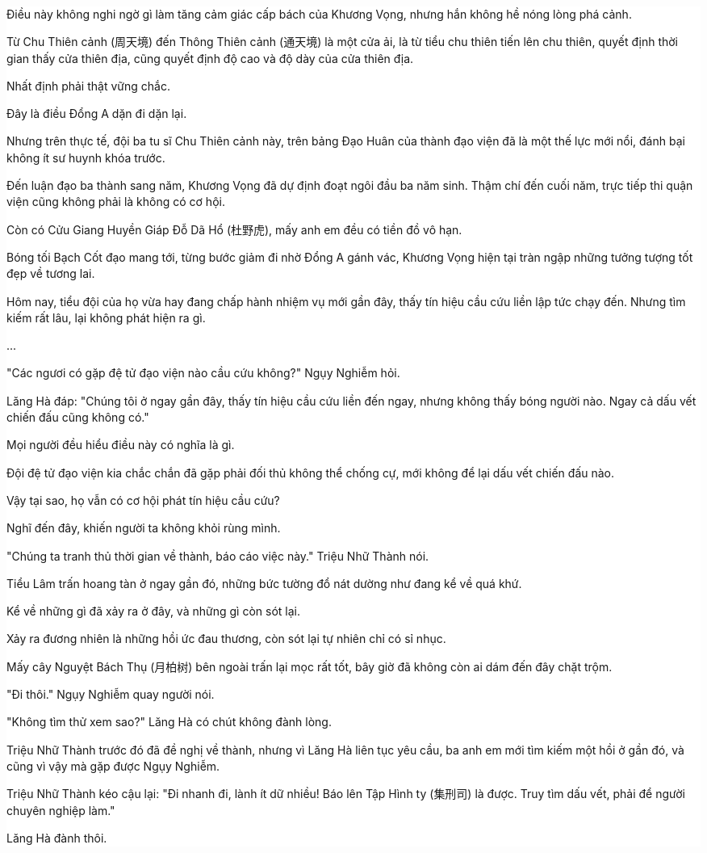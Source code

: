 Điều này không nghi ngờ gì làm tăng cảm giác cấp bách của Khương Vọng, nhưng hắn không hề nóng lòng phá cảnh.

Từ Chu Thiên cảnh (周天境) đến Thông Thiên cảnh (通天境) là một cửa ải, là từ tiểu chu thiên tiến lên chu thiên, quyết định thời gian thấy cửa thiên địa, cũng quyết định độ cao và độ dày của cửa thiên địa.

Nhất định phải thật vững chắc.

Đây là điều Đổng A dặn đi dặn lại.

Nhưng trên thực tế, đội ba tu sĩ Chu Thiên cảnh này, trên bảng Đạo Huân của thành đạo viện đã là một thế lực mới nổi, đánh bại không ít sư huynh khóa trước.

Đến luận đạo ba thành sang năm, Khương Vọng đã dự định đoạt ngôi đầu ba năm sinh. Thậm chí đến cuối năm, trực tiếp thi quận viện cũng không phải là không có cơ hội.

Còn có Cửu Giang Huyền Giáp Đỗ Dã Hổ (杜野虎), mấy anh em đều có tiền đồ vô hạn.

Bóng tối Bạch Cốt đạo mang tới, từng bước giảm đi nhờ Đổng A gánh vác, Khương Vọng hiện tại tràn ngập những tưởng tượng tốt đẹp về tương lai.

Hôm nay, tiểu đội của họ vừa hay đang chấp hành nhiệm vụ mới gần đây, thấy tín hiệu cầu cứu liền lập tức chạy đến. Nhưng tìm kiếm rất lâu, lại không phát hiện ra gì.

...

"Các ngươi có gặp đệ tử đạo viện nào cầu cứu không?" Ngụy Nghiễm hỏi.

Lăng Hà đáp: "Chúng tôi ở ngay gần đây, thấy tín hiệu cầu cứu liền đến ngay, nhưng không thấy bóng người nào. Ngay cả dấu vết chiến đấu cũng không có."

Mọi người đều hiểu điều này có nghĩa là gì.

Đội đệ tử đạo viện kia chắc chắn đã gặp phải đối thủ không thể chống cự, mới không để lại dấu vết chiến đấu nào.

Vậy tại sao, họ vẫn có cơ hội phát tín hiệu cầu cứu?

Nghĩ đến đây, khiến người ta không khỏi rùng mình.

"Chúng ta tranh thủ thời gian về thành, báo cáo việc này." Triệu Nhữ Thành nói.

Tiểu Lâm trấn hoang tàn ở ngay gần đó, những bức tường đổ nát dường như đang kể về quá khứ.

Kể về những gì đã xảy ra ở đây, và những gì còn sót lại.

Xảy ra đương nhiên là những hồi ức đau thương, còn sót lại tự nhiên chỉ có sỉ nhục.

Mấy cây Nguyệt Bách Thụ (月柏树) bên ngoài trấn lại mọc rất tốt, bây giờ đã không còn ai dám đến đây chặt trộm.

"Đi thôi." Ngụy Nghiễm quay người nói.

"Không tìm thử xem sao?" Lăng Hà có chút không đành lòng.

Triệu Nhữ Thành trước đó đã đề nghị về thành, nhưng vì Lăng Hà liên tục yêu cầu, ba anh em mới tìm kiếm một hồi ở gần đó, và cũng vì vậy mà gặp được Ngụy Nghiễm.

Triệu Nhữ Thành kéo cậu lại: "Đi nhanh đi, lành ít dữ nhiều! Báo lên Tập Hình ty (集刑司) là được. Truy tìm dấu vết, phải để người chuyên nghiệp làm."

Lăng Hà đành thôi.
